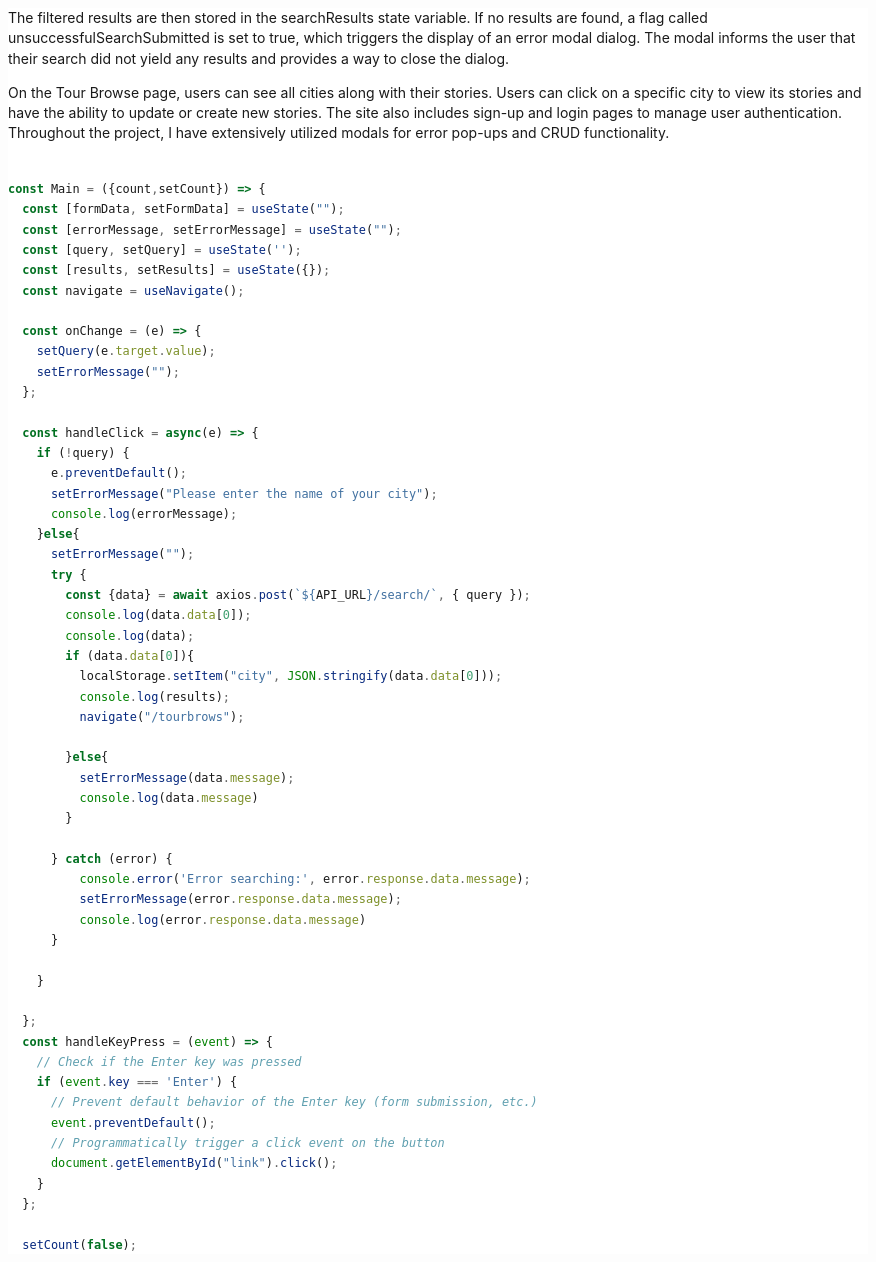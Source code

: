 The filtered results are then stored in the searchResults state variable. If no results are found, a flag called unsuccessfulSearchSubmitted is set to true, which triggers the display of an error modal dialog. The modal informs the user that their search did not yield any results and provides a way to close the dialog.

On the Tour Browse page, users can see all cities along with their stories. Users can click on a specific city to view its stories and have the ability to update or create new stories. The site also includes sign-up and login pages to manage user authentication. Throughout the project, I have extensively utilized modals for error pop-ups and CRUD functionality.

```javascript

const Main = ({count,setCount}) => {
  const [formData, setFormData] = useState("");
  const [errorMessage, setErrorMessage] = useState("");
  const [query, setQuery] = useState('');
  const [results, setResults] = useState({});
  const navigate = useNavigate();
  
  const onChange = (e) => {
    setQuery(e.target.value);
    setErrorMessage("");
  };

  const handleClick = async(e) => {
    if (!query) {
      e.preventDefault();
      setErrorMessage("Please enter the name of your city");
      console.log(errorMessage);
    }else{
      setErrorMessage("");
      try {
        const {data} = await axios.post(`${API_URL}/search/`, { query });
        console.log(data.data[0]);
        console.log(data);
        if (data.data[0]){
          localStorage.setItem("city", JSON.stringify(data.data[0]));
          console.log(results);
          navigate("/tourbrows");

        }else{
          setErrorMessage(data.message);
          console.log(data.message)
        }
    
      } catch (error) {
          console.error('Error searching:', error.response.data.message);
          setErrorMessage(error.response.data.message);
          console.log(error.response.data.message)
      }
      
    }
    
  };
  const handleKeyPress = (event) => {
    // Check if the Enter key was pressed
    if (event.key === 'Enter') {
      // Prevent default behavior of the Enter key (form submission, etc.)
      event.preventDefault();
      // Programmatically trigger a click event on the button
      document.getElementById("link").click();
    }
  };
  
  setCount(false);
```